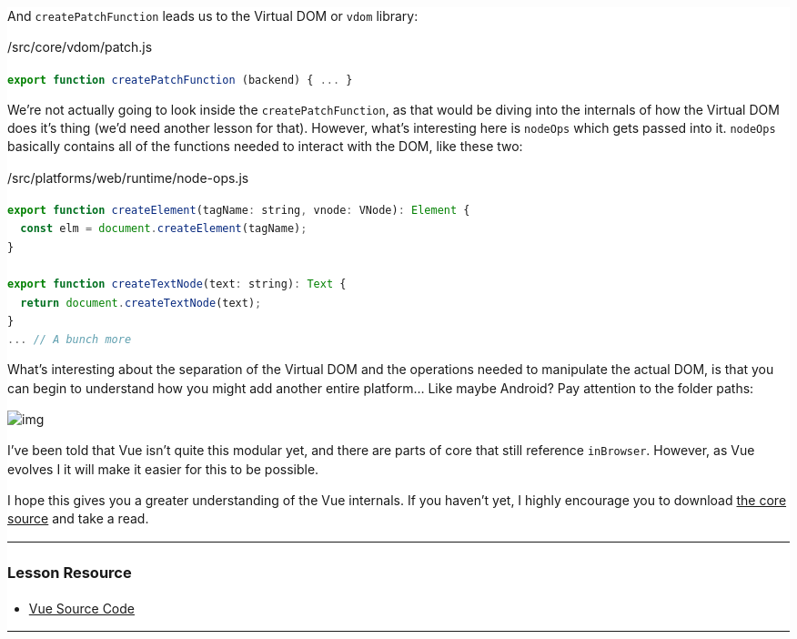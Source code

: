 And `createPatchFunction` leads us to the Virtual DOM or `vdom` library:

/src/core/vdom/patch.js

```javascript
export function createPatchFunction (backend) { ... }
```

We’re not actually going to look inside the `createPatchFunction`, as that would be diving into the internals of how the Virtual DOM does  it’s thing (we’d need another lesson for that).  However, what’s  interesting here is `nodeOps` which gets passed into it.  `nodeOps` basically contains all of the functions needed to interact with the DOM, like these two:

/src/platforms/web/runtime/node-ops.js

```javascript
export function createElement(tagName: string, vnode: VNode): Element {
  const elm = document.createElement(tagName);
}

export function createTextNode(text: string): Text {
  return document.createTextNode(text);
}
... // A bunch more
```

What’s interesting about the separation of the Virtual DOM and the  operations needed to manipulate the actual DOM, is that you can begin to understand how you might add another entire platform… Like maybe  Android?  Pay attention to the folder paths:

![img](https://firebasestorage.googleapis.com/v0/b/vue-mastery.appspot.com/o/flamelink%2Fmedia%2F1578371345950_2.jpg?alt=media&token=f311c5cb-9222-4a95-9b40-2cb939fda91c)

I’ve been told that Vue isn’t quite this modular yet, and there are parts of core that still reference `inBrowser`.  However, as Vue evolves I it will make it easier for this to be possible.

I hope this gives you a greater understanding of the Vue internals.  If you haven’t yet, I highly encourage you to download [the core source](https://github.com/vuejs/vue) and take a read.

----

### Lesson Resource

- [Vue Source Code](https://github.com/vuejs/vue)

---

